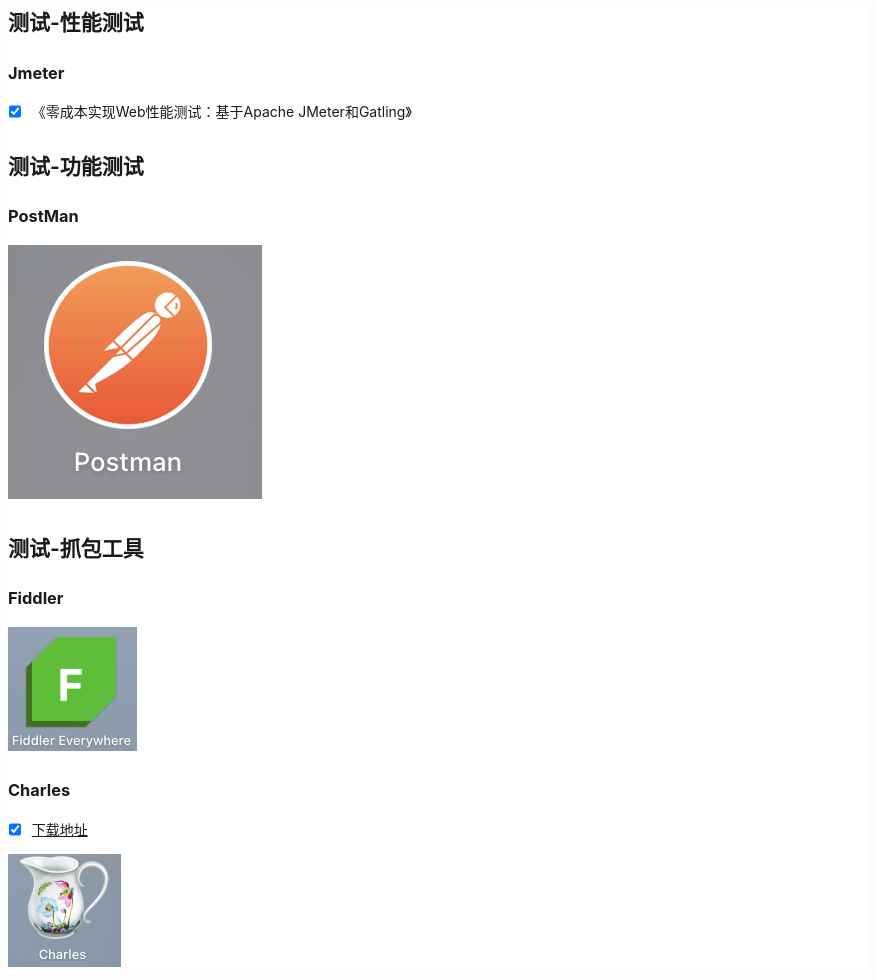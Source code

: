 ## 测试-性能测试

### Jmeter

- [x] 《零成本实现Web性能测试：基于Apache JMeter和Gatling》

## 测试-功能测试

### PostMan

![image-20201215001045617](book.assets/image-20201215001045617.png)

## 测试-抓包工具

### Fiddler

<img src="book.assets/image-20201204093342371.png" alt="image-20201204093342371" style="zoom:50%;" />

### Charles

- [x] [下载地址](https://macwk.com/soft/charles)

<img src="book.assets/image-20201204093311187.png" alt="image-20201204093311187" style="zoom:50%;" />
